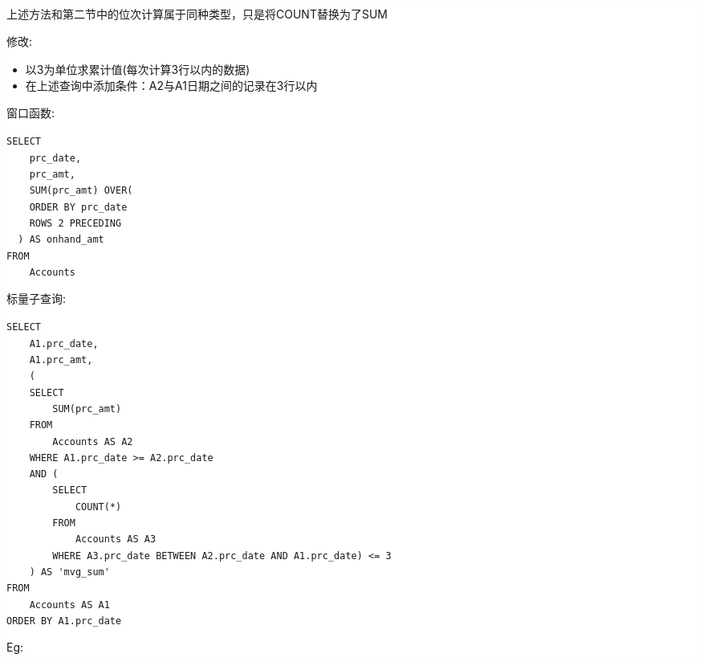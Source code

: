 上述方法和第二节中的位次计算属于同种类型，只是将COUNT替换为了SUM







修改:

- 以3为单位求累计值(每次计算3行以内的数据)
- 在上述查询中添加条件：A2与A1日期之间的记录在3行以内



窗口函数:

```mysql
SELECT
	prc_date,
	prc_amt,
	SUM(prc_amt) OVER(
  	ORDER BY prc_date
    ROWS 2 PRECEDING
  ) AS onhand_amt
FROM
	Accounts
```



标量子查询:

```mysql
SELECT
	A1.prc_date,
	A1.prc_amt,
	(
	SELECT
		SUM(prc_amt)
	FROM
		Accounts AS A2
	WHERE A1.prc_date >= A2.prc_date
	AND (
		SELECT
			COUNT(*)
		FROM
			Accounts AS A3
		WHERE A3.prc_date BETWEEN A2.prc_date AND A1.prc_date) <= 3
	) AS 'mvg_sum'
FROM
	Accounts AS A1
ORDER BY A1.prc_date
```



Eg:
